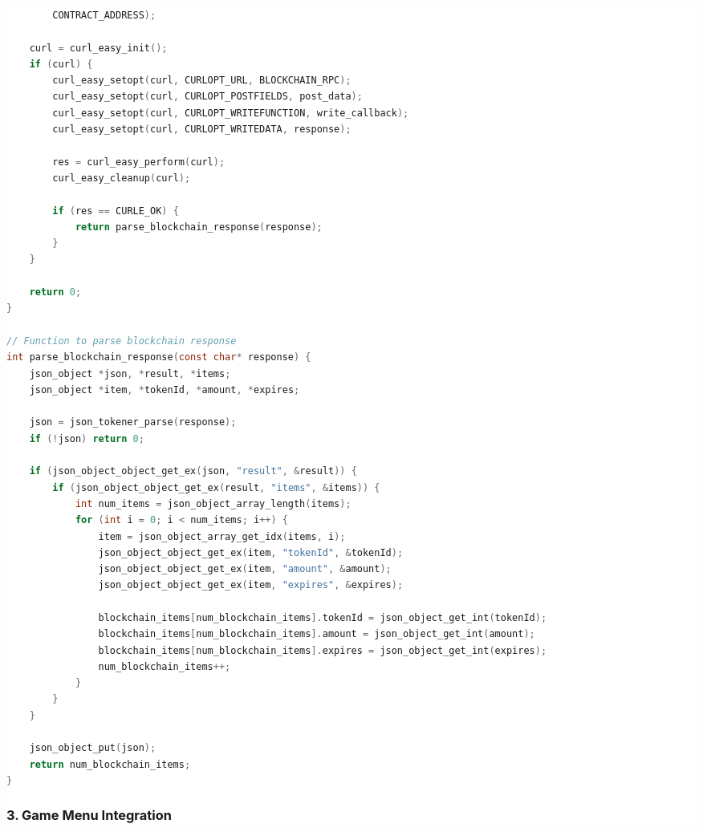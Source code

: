 ```c
        CONTRACT_ADDRESS);
    
    curl = curl_easy_init();
    if (curl) {
        curl_easy_setopt(curl, CURLOPT_URL, BLOCKCHAIN_RPC);
        curl_easy_setopt(curl, CURLOPT_POSTFIELDS, post_data);
        curl_easy_setopt(curl, CURLOPT_WRITEFUNCTION, write_callback);
        curl_easy_setopt(curl, CURLOPT_WRITEDATA, response);
        
        res = curl_easy_perform(curl);
        curl_easy_cleanup(curl);
        
        if (res == CURLE_OK) {
            return parse_blockchain_response(response);
        }
    }
    
    return 0;
}

// Function to parse blockchain response
int parse_blockchain_response(const char* response) {
    json_object *json, *result, *items;
    json_object *item, *tokenId, *amount, *expires;
    
    json = json_tokener_parse(response);
    if (!json) return 0;
    
    if (json_object_object_get_ex(json, "result", &result)) {
        if (json_object_object_get_ex(result, "items", &items)) {
            int num_items = json_object_array_length(items);
            for (int i = 0; i < num_items; i++) {
                item = json_object_array_get_idx(items, i);
                json_object_object_get_ex(item, "tokenId", &tokenId);
                json_object_object_get_ex(item, "amount", &amount);
                json_object_object_get_ex(item, "expires", &expires);
                
                blockchain_items[num_blockchain_items].tokenId = json_object_get_int(tokenId);
                blockchain_items[num_blockchain_items].amount = json_object_get_int(amount);
                blockchain_items[num_blockchain_items].expires = json_object_get_int(expires);
                num_blockchain_items++;
            }
        }
    }
    
    json_object_put(json);
    return num_blockchain_items;
}
```

### 3. **Game Menu Integration**
